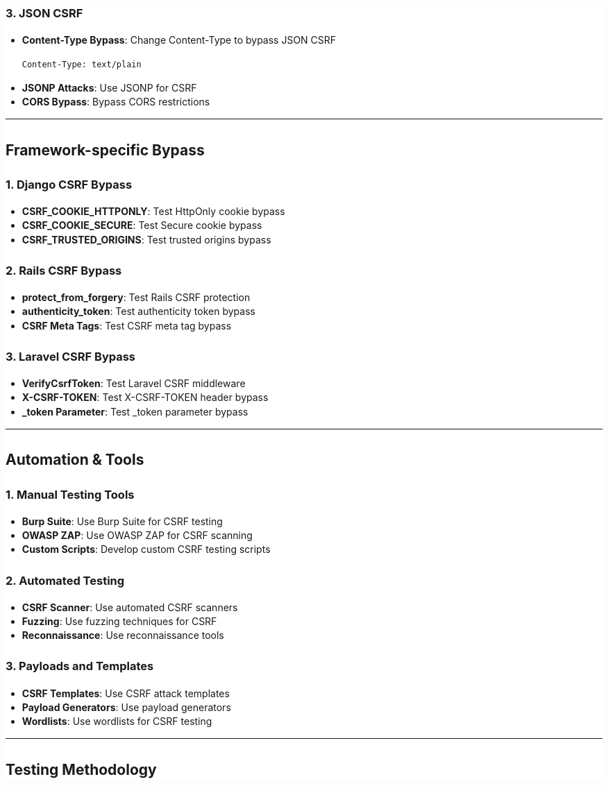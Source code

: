 ### 3. JSON CSRF
- **Content-Type Bypass**: Change Content-Type to bypass JSON CSRF
  ```
  Content-Type: text/plain
  ```
- **JSONP Attacks**: Use JSONP for CSRF
- **CORS Bypass**: Bypass CORS restrictions

---

## Framework-specific Bypass

### 1. Django CSRF Bypass
- **CSRF_COOKIE_HTTPONLY**: Test HttpOnly cookie bypass
- **CSRF_COOKIE_SECURE**: Test Secure cookie bypass
- **CSRF_TRUSTED_ORIGINS**: Test trusted origins bypass

### 2. Rails CSRF Bypass
- **protect_from_forgery**: Test Rails CSRF protection
- **authenticity_token**: Test authenticity token bypass
- **CSRF Meta Tags**: Test CSRF meta tag bypass

### 3. Laravel CSRF Bypass
- **VerifyCsrfToken**: Test Laravel CSRF middleware
- **X-CSRF-TOKEN**: Test X-CSRF-TOKEN header bypass
- **_token Parameter**: Test _token parameter bypass

---

## Automation & Tools

### 1. Manual Testing Tools
- **Burp Suite**: Use Burp Suite for CSRF testing
- **OWASP ZAP**: Use OWASP ZAP for CSRF scanning
- **Custom Scripts**: Develop custom CSRF testing scripts

### 2. Automated Testing
- **CSRF Scanner**: Use automated CSRF scanners
- **Fuzzing**: Use fuzzing techniques for CSRF
- **Reconnaissance**: Use reconnaissance tools

### 3. Payloads and Templates
- **CSRF Templates**: Use CSRF attack templates
- **Payload Generators**: Use payload generators
- **Wordlists**: Use wordlists for CSRF testing

---

## Testing Methodology
